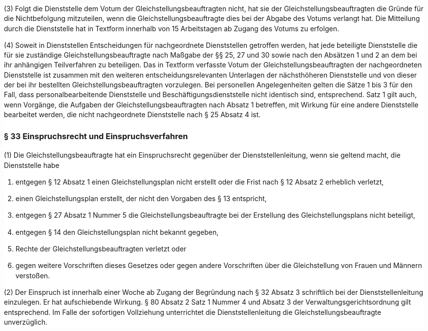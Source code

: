 (3) Folgt die Dienststelle dem Votum der Gleichstellungsbeauftragten
nicht, hat sie der Gleichstellungsbeauftragten die Gründe für die
Nichtbefolgung mitzuteilen, wenn die Gleichstellungsbeauftragte dies
bei der Abgabe des Votums verlangt hat. Die Mitteilung durch die
Dienststelle hat in Textform innerhalb von 15 Arbeitstagen ab Zugang
des Votums zu erfolgen.

(4) Soweit in Dienststellen Entscheidungen für nachgeordnete
Dienststellen getroffen werden, hat jede beteiligte Dienststelle die
für sie zuständige Gleichstellungsbeauftragte nach Maßgabe der §§ 25,
27 und 30 sowie nach den Absätzen 1 und 2 an dem bei ihr anhängigen
Teilverfahren zu beteiligen. Das in Textform verfasste Votum der
Gleichstellungsbeauftragten der nachgeordneten Dienststelle ist
zusammen mit den weiteren entscheidungsrelevanten Unterlagen der
nächsthöheren Dienststelle und von dieser der bei ihr bestellten
Gleichstellungsbeauftragten vorzulegen. Bei personellen
Angelegenheiten gelten die Sätze 1 bis 3 für den Fall, dass
personalbearbeitende Dienststelle und Beschäftigungsdienststelle nicht
identisch sind, entsprechend. Satz 1 gilt auch, wenn Vorgänge, die
Aufgaben der Gleichstellungsbeauftragten nach Absatz 1 betreffen, mit
Wirkung für eine andere Dienststelle bearbeitet werden, die nicht
nachgeordnete Dienststelle nach § 25 Absatz 4 ist.


### § 33 Einspruchsrecht und Einspruchsverfahren

(1) Die Gleichstellungsbeauftragte hat ein Einspruchsrecht gegenüber
der Dienststellenleitung, wenn sie geltend macht, die Dienststelle
habe

1.  entgegen § 12 Absatz 1 einen Gleichstellungsplan nicht erstellt oder
    die Frist nach § 12 Absatz 2 erheblich verletzt,


2.  einen Gleichstellungsplan erstellt, der nicht den Vorgaben des § 13
    entspricht,


3.  entgegen § 27 Absatz 1 Nummer 5 die Gleichstellungsbeauftragte bei der
    Erstellung des Gleichstellungsplans nicht beteiligt,


4.  entgegen § 14 den Gleichstellungsplan nicht bekannt gegeben,


5.  Rechte der Gleichstellungsbeauftragten verletzt oder


6.  gegen weitere Vorschriften dieses Gesetzes oder gegen andere
    Vorschriften über die Gleichstellung von Frauen und Männern verstoßen.




(2) Der Einspruch ist innerhalb einer Woche ab Zugang der Begründung
nach § 32 Absatz 3 schriftlich bei der Dienststellenleitung
einzulegen. Er hat aufschiebende Wirkung. § 80 Absatz 2 Satz 1 Nummer
4 und Absatz 3 der Verwaltungsgerichtsordnung gilt entsprechend. Im
Falle der sofortigen Vollziehung unterrichtet die Dienststellenleitung
die Gleichstellungsbeauftragte unverzüglich.
